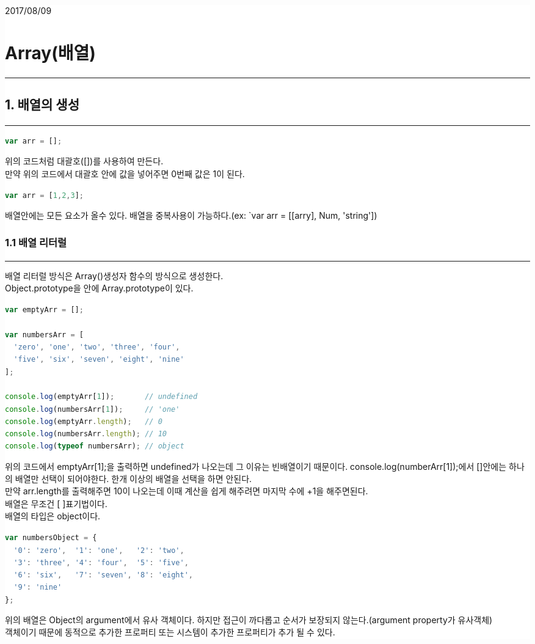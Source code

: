 2017/08/09

# Array(배열)
---
## 1. 배열의 생성
---
```js
var arr = [];
```
위의 코드처럼 대괄호([])를 사용하여 만든다.  
만약 위의 코드에서 대괄호 안에 값을 넣어주면 0번째 값은 1이 된다.  
```js
var arr = [1,2,3];
```
배열안에는 모든 요소가 올수 있다. 배열을 중복사용이 가능하다.(ex: `var arr = [[arry], Num, 'string'])  

### 1.1 배열 리터럴
---
배열 리터럴 방식은 Array()생성자 함수의 방식으로 생성한다.  
Object.prototype을 안에 Array.prototype이 있다.  
```js
var emptyArr = [];

var numbersArr = [
  'zero', 'one', 'two', 'three', 'four',
  'five', 'six', 'seven', 'eight', 'nine'
];

console.log(emptyArr[1]);       // undefined
console.log(numbersArr[1]);     // 'one'
console.log(emptyArr.length);   // 0
console.log(numbersArr.length); // 10
console.log(typeof numbersArr); // object
```
위의 코드에서 emptyArr[1];을 출력하면 undefined가 나오는데 그 이유는 빈배열이기 때문이다.
console.log(numberArr[1]);에서 []안에는 하나의 배열만 선택이 되어야한다. 한개 이상의 배열을 선택을 하면 안된다.    
만약 arr.length를 출력해주면 10이 나오는데 이때 계산을 쉽게 해주려면 마지막 수에 +1을 해주면된다.  
배열은 무조건 [ ]표기법이다.  
배열의 타입은 object이다.  
```js
var numbersObject = {
  '0': 'zero',  '1': 'one',   '2': 'two',
  '3': 'three', '4': 'four',  '5': 'five',
  '6': 'six',   '7': 'seven', '8': 'eight',
  '9': 'nine'
};
```
위의 배열은 Object의 argument에서 유사 객체이다. 하지만 접근이 까다롭고 순서가 보장되지 않는다.(argument property가 유사객체)  
객체이기 때문에 동적으로 추가한 프로퍼티 또는 시스템이 추가한 프로퍼티가 추가 될 수 있다.  

